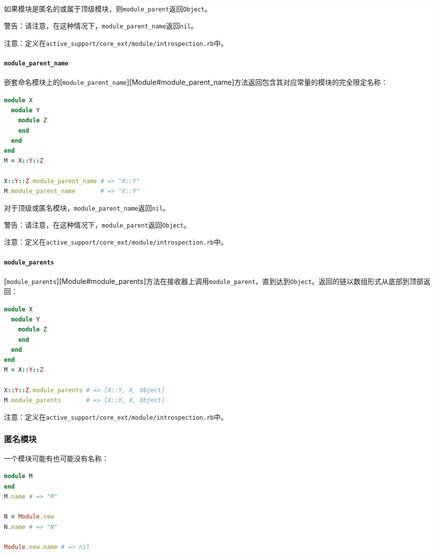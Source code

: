 如果模块是匿名的或属于顶级模块，则`module_parent`返回`Object`。

警告：请注意，在这种情况下，`module_parent_name`返回`nil`。

注意：定义在`active_support/core_ext/module/introspection.rb`中。


#### `module_parent_name`

嵌套命名模块上的[`module_parent_name`][Module#module_parent_name]方法返回包含其对应常量的模块的完全限定名称：

```ruby
module X
  module Y
    module Z
    end
  end
end
M = X::Y::Z

X::Y::Z.module_parent_name # => "X::Y"
M.module_parent_name       # => "X::Y"
```

对于顶级或匿名模块，`module_parent_name`返回`nil`。

警告：请注意，在这种情况下，`module_parent`返回`Object`。

注意：定义在`active_support/core_ext/module/introspection.rb`中。


#### `module_parents`

[`module_parents`][Module#module_parents]方法在接收器上调用`module_parent`，直到达到`Object`。返回的链以数组形式从底部到顶部返回：

```ruby
module X
  module Y
    module Z
    end
  end
end
M = X::Y::Z

X::Y::Z.module_parents # => [X::Y, X, Object]
M.module_parents       # => [X::Y, X, Object]
```

注意：定义在`active_support/core_ext/module/introspection.rb`中。


### 匿名模块

一个模块可能有也可能没有名称：

```ruby
module M
end
M.name # => "M"

N = Module.new
N.name # => "N"

Module.new.name # => nil
```
